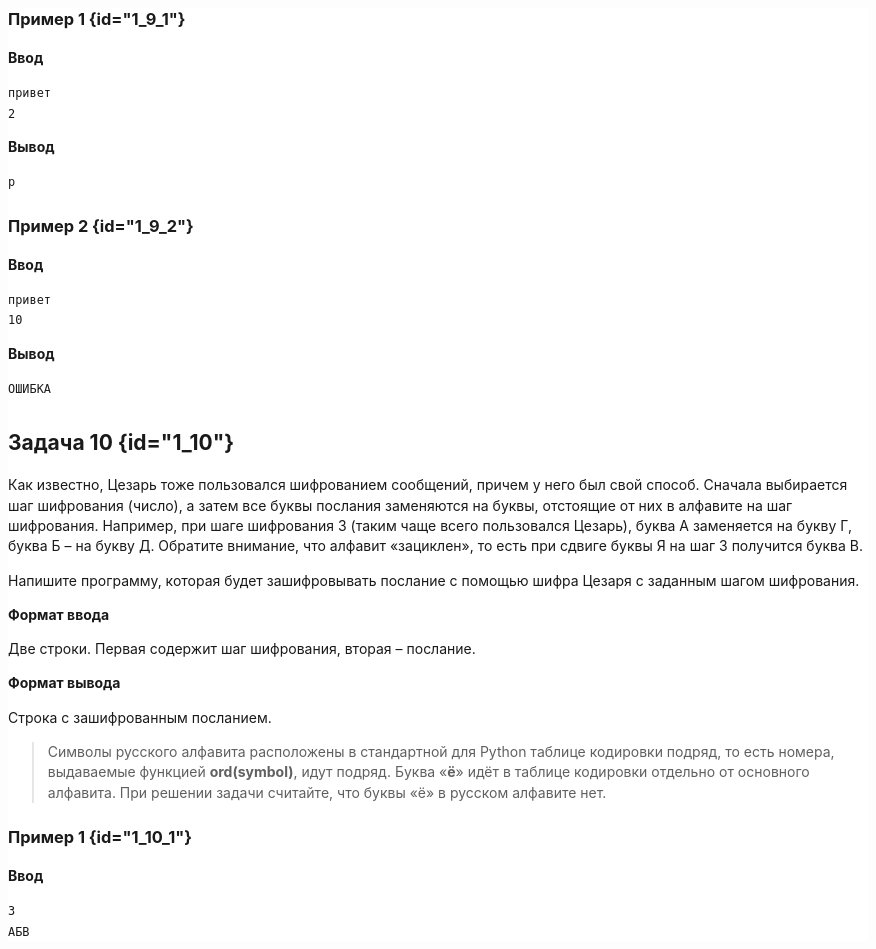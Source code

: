 
### Пример 1 {id="1_9_1"}

**Ввод**

```bash
привет
2
```

**Вывод**
```bash
р
```

### Пример 2 {id="1_9_2"}

**Ввод**

```bash
привет
10
```

**Вывод**
```bash
ОШИБКА
```

## Задача 10 {id="1_10"}

Как известно, Цезарь тоже пользовался шифрованием сообщений, причем у него был свой способ. Сначала выбирается шаг шифрования (число), а затем все буквы послания заменяются на буквы, отстоящие от них в алфавите на шаг шифрования. Например, при шаге шифрования 3 (таким чаще всего пользовался Цезарь), буква А заменяется на букву Г, буква Б – на букву Д.
Обратите внимание, что алфавит «зациклен», то есть при сдвиге буквы Я на шаг 3 получится буква В.

Напишите программу, которая будет зашифровывать послание с помощью шифра Цезаря с заданным шагом шифрования.

**Формат ввода**

Две строки. Первая содержит шаг шифрования, вторая – послание.

**Формат вывода**

Строка с зашифрованным посланием.

> Символы русского алфавита расположены в стандартной для Python таблице кодировки подряд, то есть номера, выдаваемые функцией **ord(symbol)**, идут подряд. Буква «**ё**» идёт в таблице кодировки отдельно от основного алфавита. При решении задачи считайте, что буквы «ё» в русском алфавите нет.


### Пример 1 {id="1_10_1"}

**Ввод**

```bash
3
АБВ
```
